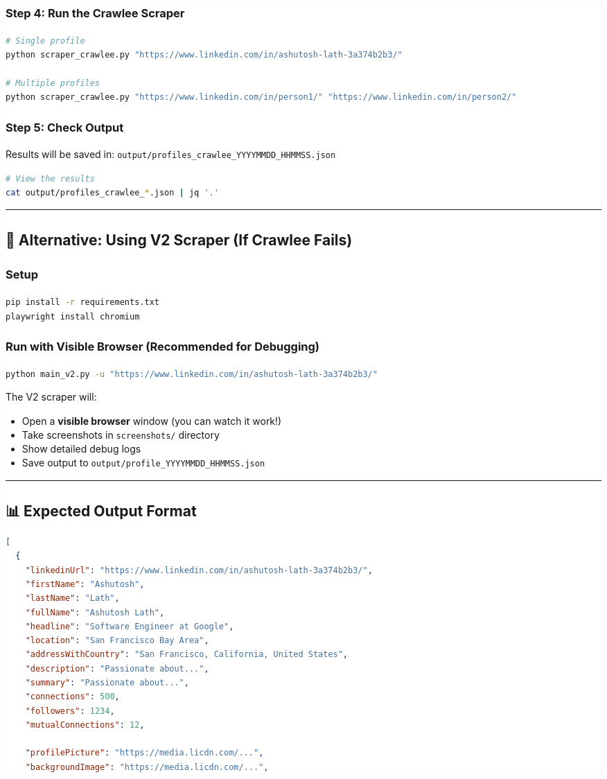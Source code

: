 ### Step 4: Run the Crawlee Scraper

```bash
# Single profile
python scraper_crawlee.py "https://www.linkedin.com/in/ashutosh-lath-3a374b2b3/"

# Multiple profiles
python scraper_crawlee.py "https://www.linkedin.com/in/person1/" "https://www.linkedin.com/in/person2/"
```

### Step 5: Check Output

Results will be saved in: `output/profiles_crawlee_YYYYMMDD_HHMMSS.json`

```bash
# View the results
cat output/profiles_crawlee_*.json | jq '.'
```

---

## 🔧 Alternative: Using V2 Scraper (If Crawlee Fails)

### Setup

```bash
pip install -r requirements.txt
playwright install chromium
```

### Run with Visible Browser (Recommended for Debugging)

```bash
python main_v2.py -u "https://www.linkedin.com/in/ashutosh-lath-3a374b2b3/"
```

The V2 scraper will:
- Open a **visible browser** window (you can watch it work!)
- Take screenshots in `screenshots/` directory
- Show detailed debug logs
- Save output to `output/profile_YYYYMMDD_HHMMSS.json`

---

## 📊 Expected Output Format

```json
[
  {
    "linkedinUrl": "https://www.linkedin.com/in/ashutosh-lath-3a374b2b3/",
    "firstName": "Ashutosh",
    "lastName": "Lath",
    "fullName": "Ashutosh Lath",
    "headline": "Software Engineer at Google",
    "location": "San Francisco Bay Area",
    "addressWithCountry": "San Francisco, California, United States",
    "description": "Passionate about...",
    "summary": "Passionate about...",
    "connections": 500,
    "followers": 1234,
    "mutualConnections": 12,

    "profilePicture": "https://media.licdn.com/...",
    "backgroundImage": "https://media.licdn.com/...",

```